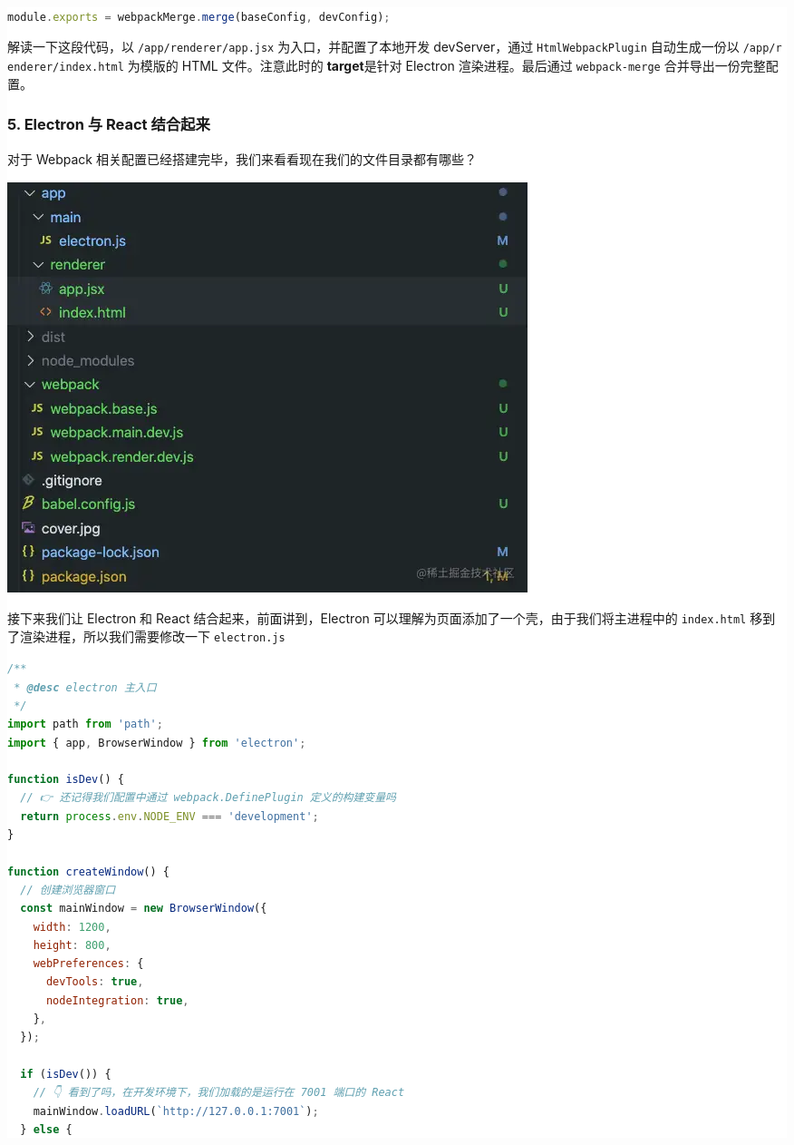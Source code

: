 ```js
module.exports = webpackMerge.merge(baseConfig, devConfig);
```

解读一下这段代码，以 `/app/renderer/app.jsx` 为入口，并配置了本地开发 devServer，通过 `HtmlWebpackPlugin` 自动生成一份以 `/app/renderer/index.html` 为模版的 HTML 文件。注意此时的 **target**是针对 Electron 渲染进程。最后通过 `webpack-merge` 合并导出一份完整配置。

### 5. Electron 与 React 结合起来

对于 Webpack 相关配置已经搭建完毕，我们来看看现在我们的文件目录都有哪些？

![image.png](./images/bad561e8fabc37019277a07076c6cf34.webp )

接下来我们让 Electron 和 React 结合起来，前面讲到，Electron 可以理解为页面添加了一个壳，由于我们将主进程中的 `index.html` 移到了渲染进程，所以我们需要修改一下 `electron.js`

```js
/**
 * @desc electron 主入口
 */
import path from 'path';
import { app, BrowserWindow } from 'electron';

function isDev() {
  // 👉 还记得我们配置中通过 webpack.DefinePlugin 定义的构建变量吗
  return process.env.NODE_ENV === 'development';
}

function createWindow() {
  // 创建浏览器窗口
  const mainWindow = new BrowserWindow({
    width: 1200,
    height: 800,
    webPreferences: {
      devTools: true,
      nodeIntegration: true,
    },
  });

  if (isDev()) {
    // 👇 看到了吗，在开发环境下，我们加载的是运行在 7001 端口的 React
    mainWindow.loadURL(`http://127.0.0.1:7001`);
  } else {
```
